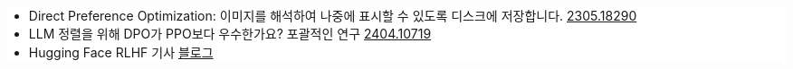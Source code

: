 

<ins class="adsbygoogle"
     style="display:block"
     data-ad-client="ca-pub-4877378276818686"
     data-ad-slot="1107185301"
     data-ad-format="auto"
     data-full-width-responsive="true"></ins>

<script>
     (adsbygoogle = window.adsbygoogle || []).push({});
</script>

- Direct Preference Optimization: 이미지를 해석하여 나중에 표시할 수 있도록 디스크에 저장합니다. [2305.18290](https://arxiv.org/pdf/2305.18290)
- LLM 정렬을 위해 DPO가 PPO보다 우수한가요? 포괄적인 연구 [2404.10719](https://arxiv.org/pdf/2404.10719)
- Hugging Face RLHF 기사 [블로그](https://huggingface.co/blog/rlhf)
